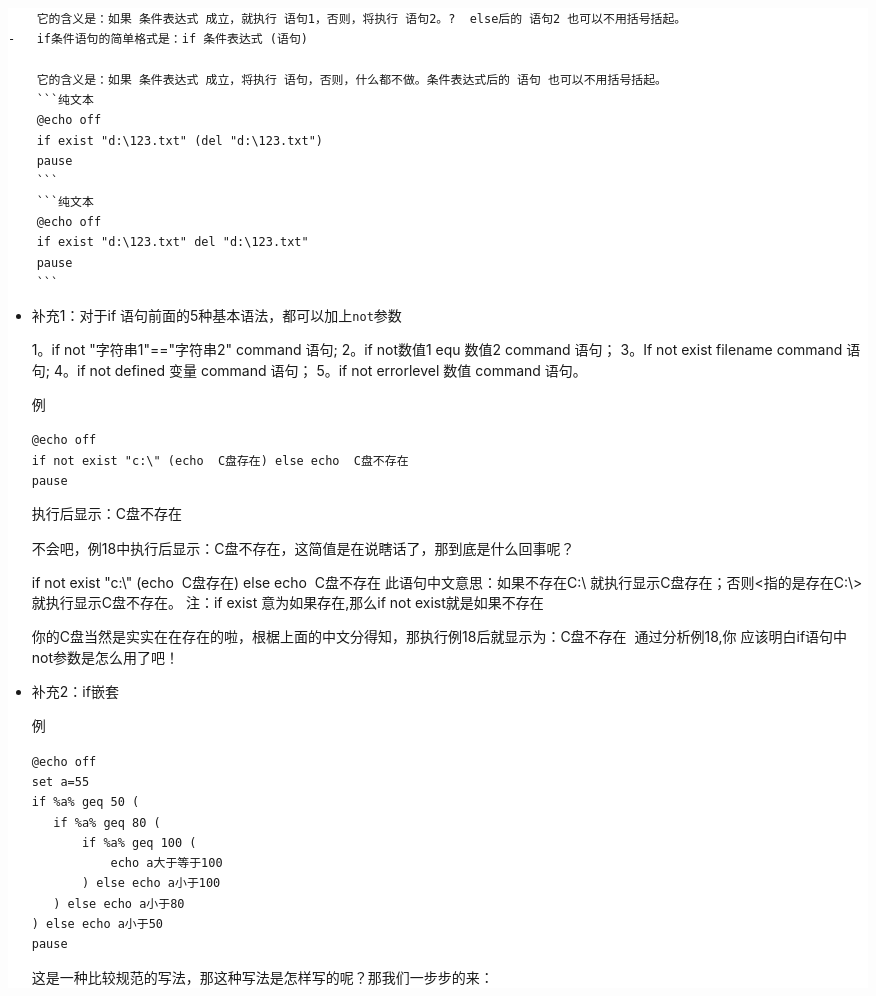         它的含义是：如果 条件表达式 成立，就执行 语句1，否则，将执行 语句2。?  else后的 语句2 也可以不用括号括起。
    -   if条件语句的简单格式是：if 条件表达式 (语句)

        它的含义是：如果 条件表达式 成立，将执行 语句，否则，什么都不做。条件表达式后的 语句 也可以不用括号括起。
        ```纯文本
        @echo off
        if exist "d:\123.txt" (del "d:\123.txt")
        pause
        ```
        ```纯文本
        @echo off
        if exist "d:\123.txt" del "d:\123.txt"
        pause
        ```
-   补充1：对于if 语句前面的5种基本语法，都可以加上`not`参数

    1。if not "字符串1"=="字符串2" command 语句; &#x20;
    2。if not数值1 equ 数值2 command 语句； &#x20;
    3。If not exist filename command 语句; &#x20;
    4。if not defined 变量 command 语句； &#x20;
    5。if not errorlevel 数值 command 语句。

    例
    ```纯文本
    @echo off
    if not exist "c:\" (echo  C盘存在) else echo  C盘不存在
    pause
    ```
    执行后显示：C盘不存在

    不会吧，例18中执行后显示：C盘不存在，这简值是在说瞎话了，那到底是什么回事呢？

    if not exist "c:\\" (echo  C盘存在) else echo  C盘不存在 &#x20;
    此语句中文意思：如果不存在C:\ 就执行显示C盘存在；否则<指的是存在C:\\>就执行显示C盘不存在。 &#x20;
    注：if exist 意为如果存在,那么if not exist就是如果不存在

    你的C盘当然是实实在在存在的啦，根椐上面的中文分得知，那执行例18后就显示为：C盘不存在  通过分析例18,你 &#x20;
    应该明白if语句中not参数是怎么用了吧！
-   补充2：if嵌套

    例
    ```纯文本
    @echo off
    set a=55
    if %a% geq 50 (
       if %a% geq 80 (
           if %a% geq 100 (
               echo a大于等于100
           ) else echo a小于100
       ) else echo a小于80
    ) else echo a小于50
    pause
    ```
    这是一种比较规范的写法，那这种写法是怎样写的呢？那我们一步步的来：
